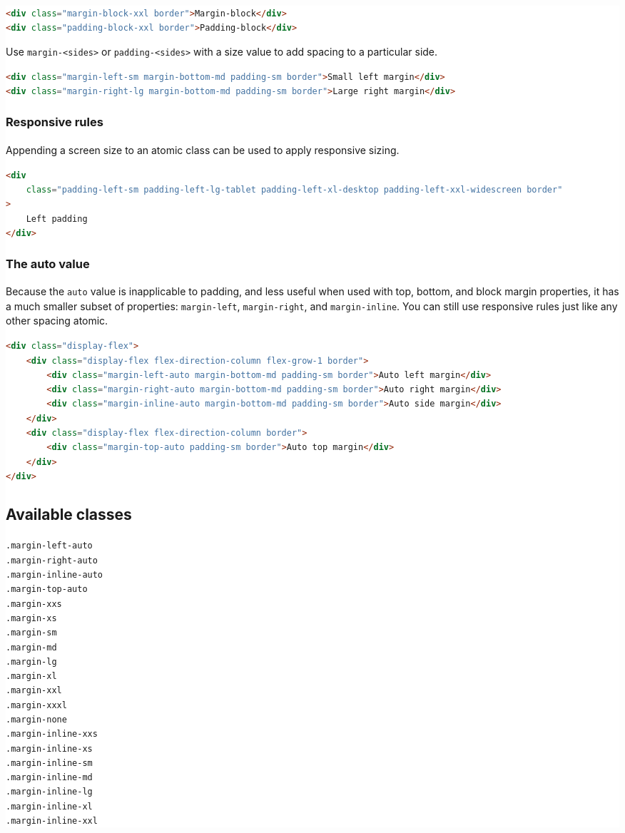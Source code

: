 ```html
<div class="margin-block-xxl border">Margin-block</div>
<div class="padding-block-xxl border">Padding-block</div>
```

Use `margin-<sides>` or `padding-<sides>` with a size value to add spacing to a particular side.

```html
<div class="margin-left-sm margin-bottom-md padding-sm border">Small left margin</div>
<div class="margin-right-lg margin-bottom-md padding-sm border">Large right margin</div>
```

### Responsive rules

Appending a screen size to an atomic class can be used to apply responsive sizing.

```html
<div
	class="padding-left-sm padding-left-lg-tablet padding-left-xl-desktop padding-left-xxl-widescreen border"
>
	Left padding
</div>
```

### The auto value

Because the `auto` value is inapplicable to padding, and less useful when used with top, bottom, and block margin properties, it has a much smaller subset of properties: `margin-left`, `margin-right`, and `margin-inline`. You can still use responsive rules just like any other spacing atomic.

```html
<div class="display-flex">
	<div class="display-flex flex-direction-column flex-grow-1 border">
		<div class="margin-left-auto margin-bottom-md padding-sm border">Auto left margin</div>
		<div class="margin-right-auto margin-bottom-md padding-sm border">Auto right margin</div>
		<div class="margin-inline-auto margin-bottom-md padding-sm border">Auto side margin</div>
	</div>
	<div class="display-flex flex-direction-column border">
		<div class="margin-top-auto padding-sm border">Auto top margin</div>
	</div>
</div>
```

## Available classes

```atomics-filter
.margin-left-auto
.margin-right-auto
.margin-inline-auto
.margin-top-auto
.margin-xxs
.margin-xs
.margin-sm
.margin-md
.margin-lg
.margin-xl
.margin-xxl
.margin-xxxl
.margin-none
.margin-inline-xxs
.margin-inline-xs
.margin-inline-sm
.margin-inline-md
.margin-inline-lg
.margin-inline-xl
.margin-inline-xxl
```